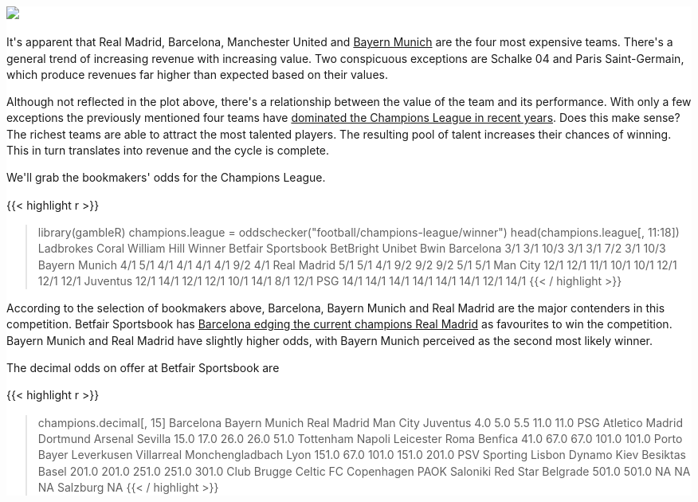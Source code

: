 <img src="{{ site.baseurl }}/static/img/2016/07/football-club-values.png" >

It's apparent that Real Madrid, Barcelona, Manchester United and <a href="http://www.forbes.com/pictures/mli45fdkgi/11-bayern-munich/#6738eb7b2b4f">Bayern Munich</a> are the four most expensive teams. There's a general trend of increasing revenue with increasing value. Two conspicuous exceptions are Schalke 04 and Paris Saint-Germain, which produce revenues far higher than expected based on their values.

Although not reflected in the plot above, there's a relationship between the value of the team and its performance. With only a few exceptions the previously mentioned four teams have <a href="http://www.topendsports.com/sport/soccer/list-league-uefa.htm">dominated the Champions League in recent years</a>. Does this make sense? The richest teams are able to attract the most talented players. The resulting pool of talent increases their chances of winning. This in turn translates into revenue and the cycle is complete.

We'll grab the bookmakers' odds for the Champions League.

{{< highlight r >}}
> library(gambleR)
> champions.league = oddschecker("football/champions-league/winner")
> head(champions.league[, 11:18])
              Ladbrokes Coral William Hill Winner Betfair Sportsbook BetBright Unibet Bwin
Barcelona           3/1   3/1         10/3    3/1                3/1       7/2    3/1 10/3
Bayern Munich       4/1   5/1          4/1    4/1                4/1       4/1    9/2  4/1
Real Madrid         5/1   5/1          4/1    9/2                9/2       9/2    5/1  5/1
Man City           12/1  12/1         11/1   10/1               10/1      12/1   12/1 12/1
Juventus           12/1  14/1         12/1   12/1               10/1      14/1    8/1 12/1
PSG                14/1  14/1         14/1   14/1               14/1      14/1   12/1 14/1
{{< / highlight >}}

According to the selection of bookmakers above, Barcelona, Bayern Munich and Real Madrid are the major contenders in this competition. Betfair Sportsbook has <a href="https://www.betfair.com/exchange/football">Barcelona edging the current champions Real Madrid</a> as favourites to win the competition. Bayern Munich and Real Madrid have slightly higher odds, with Bayern Munich perceived as the second most likely winner.

The decimal odds on offer at Betfair Sportsbook are

{{< highlight r >}}
> champions.decimal[, 15]
        Barcelona     Bayern Munich       Real Madrid          Man City          Juventus 
              4.0               5.0               5.5              11.0              11.0 
              PSG   Atletico Madrid          Dortmund           Arsenal           Sevilla 
             15.0              17.0              26.0              26.0              51.0 
        Tottenham            Napoli         Leicester              Roma           Benfica 
             41.0              67.0              67.0             101.0             101.0 
            Porto  Bayer Leverkusen        Villarreal   Monchengladbach              Lyon 
            151.0              67.0             101.0             151.0             201.0 
              PSV   Sporting Lisbon       Dynamo Kiev          Besiktas             Basel 
            201.0             201.0             251.0             251.0             301.0 
      Club Brugge            Celtic     FC Copenhagen     PAOK Saloniki Red Star Belgrade 
            501.0             501.0                NA                NA                NA 
         Salzburg 
               NA 
{{< / highlight >}}
